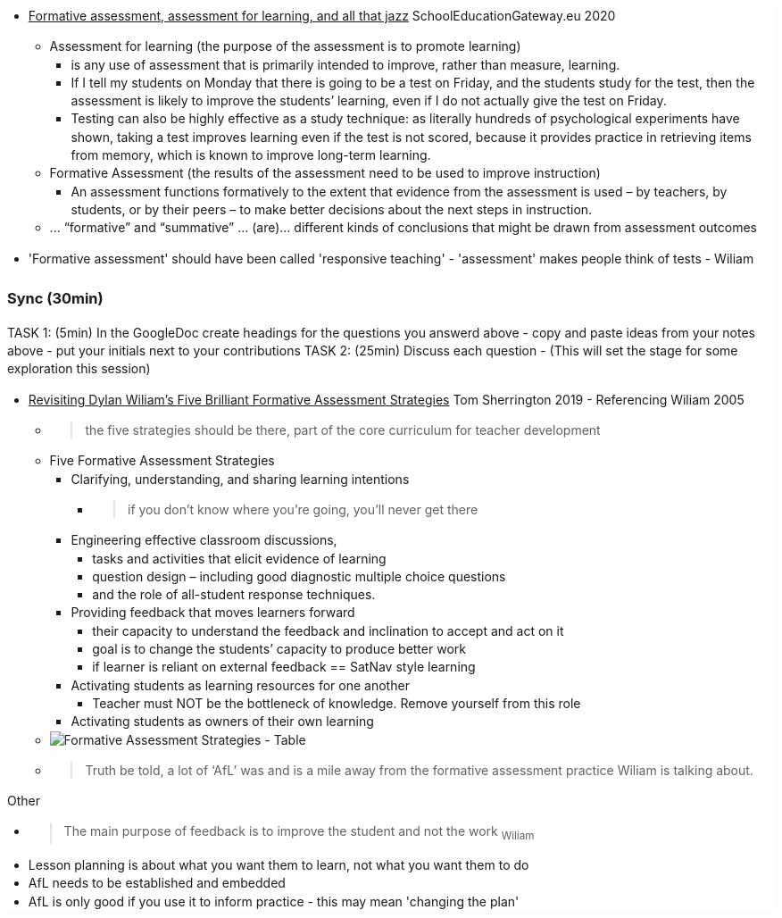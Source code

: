 
* [Formative assessment, assessment for learning, and all that jazz](https://www.schooleducationgateway.eu/en/pub/viewpoints/experts/formative-assessment-learning.htm) SchoolEducationGateway.eu 2020
    * Assessment for learning (the purpose of the assessment is to promote learning)
        * is any use of assessment that is primarily intended to improve, rather than measure, learning. 
        * If I tell my students on Monday that there is going to be a test on Friday, and the students study for the test, then the assessment is likely to improve the students’ learning, even if I do not actually give the test on Friday. 
        * Testing can also be highly effective as a study technique: as literally hundreds of psychological experiments have shown, taking a test improves learning even if the test is not scored, because it provides practice in retrieving items from memory, which is known to improve long-term learning.
    * Formative Assessment (the results of the assessment need to be used to improve instruction)
        * An assessment functions formatively to the extent that evidence from the assessment is used – by teachers, by students, or by their peers – to make better decisions about the next steps in instruction.
    * ... “formative” and “summative” ... (are)... different kinds of conclusions that might be drawn from assessment outcomes

* 'Formative assessment' should have been called 'responsive teaching' - 'assessment' makes people think of tests - Wiliam

### Sync (30min)

TASK 1: (5min) In the GoogleDoc create headings for the questions you answerd above - copy and paste ideas from your notes above - put your initials next to your contributions
TASK 2: (25min) Discuss each question - (This will set the stage for some exploration this session)


* [Revisiting Dylan Wiliam’s Five Brilliant Formative Assessment Strategies](https://teacherhead.com/2019/01/10/revisiting-dylan-wiliams-five-brilliant-formative-assessment-strategies/) Tom Sherrington 2019 - Referencing Wiliam 2005
    * > the five strategies should be there, part of the core curriculum for teacher development
    * Five Formative Assessment Strategies
        * Clarifying, understanding, and sharing learning intentions
            * > if you don’t know where you’re going, you’ll never get there
        * Engineering effective classroom discussions, 
            * tasks and activities that elicit evidence of learning
            *  question design – including good diagnostic multiple choice questions
            *  and the role of all-student response techniques.
        * Providing feedback that moves learners forward
            * their capacity to understand the feedback and inclination to accept and act on it
            * goal is to change the students’ capacity to produce better work
            * if learner is reliant on external feedback == SatNav style learning
        * Activating students as learning resources for one another
            * Teacher must NOT be the bottleneck of knowledge. Remove yourself from this role
        * Activating students as owners of their own learning
    * ![Formative Assessment Strategies - Table](https://headguruteacher.files.wordpress.com/2019/01/dwaauk1xqaegxl8.jpg)
    * > Truth be told, a lot of ‘AfL’ was and is a mile away from the formative assessment practice Wiliam is talking about.

Other
* > The main purpose of feedback is to improve the student and not the work <sub>Wiliam</sub>
* Lesson planning is about what you want them to learn, not what you want them to do
* AfL needs to be established and embedded
* AfL is only good if you use it to inform practice - this may mean 'changing the plan'
